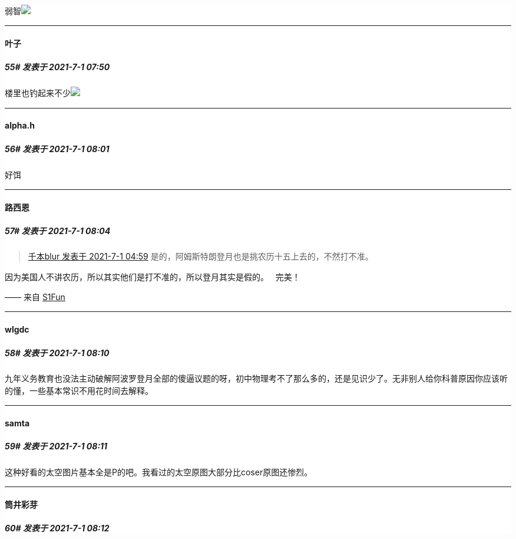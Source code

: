 
弱智<img src="https://static.saraba1st.com/image/smiley/face2017/068.png" referrerpolicy="no-referrer">


*****

####  叶子  
##### 55#       发表于 2021-7-1 07:50


楼里也钓起来不少<img src="https://static.saraba1st.com/image/smiley/face2017/048.png" referrerpolicy="no-referrer">


*****

####  alpha.h  
##### 56#       发表于 2021-7-1 08:01


好饵


*****

####  路西恩  
##### 57#       发表于 2021-7-1 08:04


<blockquote><a href="httphttps://bbs.saraba1st.com/2b/forum.php?mod=redirect&amp;goto=findpost&amp;pid=51798051&amp;ptid=2012908" target="_blank">千本blur 发表于 2021-7-1 04:59</a>
是的，阿姆斯特朗登月也是挑农历十五上去的，不然打不准。</blockquote>
因为美国人不讲农历，所以其实他们是打不准的，所以登月其实是假的。   完美！

—— 来自 [S1Fun](https://s1fun.koalcat.com)


*****

####  wlgdc  
##### 58#       发表于 2021-7-1 08:10


九年义务教育也没法主动破解阿波罗登月全部的傻逼议题的呀，初中物理考不了那么多的，还是见识少了。无非别人给你科普原因你应该听的懂，一些基本常识不用花时间去解释。


*****

####  samta  
##### 59#       发表于 2021-7-1 08:11


这种好看的太空图片基本全是P的吧。我看过的太空原图大部分比coser原图还惨烈。


*****

####  筒井彩芽  
##### 60#       发表于 2021-7-1 08:12

